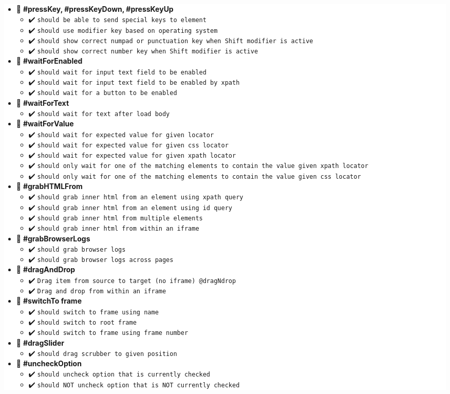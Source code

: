   * 📎 **#pressKey, #pressKeyDown, #pressKeyUp** 
    * ✔️ `should be able to send special keys to element` <!-- check-tests: Add test docs below id=9806e9a9424678cd287a1f54cedb6b831cbb6df5 -->
    * ✔️ `should use modifier key based on operating system` <!-- check-tests: Add test docs below id=d293a73cffd0bb955c67e1fcf3cd4a014b031736 -->
    * ✔️ `should show correct numpad or punctuation key when Shift modifier is active` <!-- check-tests: Add test docs below id=5c901e38ae297a7c29842a9953061fc9ac19d953 -->
    * ✔️ `should show correct number key when Shift modifier is active` <!-- check-tests: Add test docs below id=1f9d4bfc7c7f8f4e7df06a78057df52e58ab3a08 -->
  * 📎 **#waitForEnabled** 
    * ✔️ `should wait for input text field to be enabled` <!-- check-tests: Add test docs below id=ba06da21cb1b5c2bbd7cdbba701d9703a0cdf5ce -->
    * ✔️ `should wait for input text field to be enabled by xpath` <!-- check-tests: Add test docs below id=95636202dac2a3559212f32296b63ce8f7fba291 -->
    * ✔️ `should wait for a button to be enabled` <!-- check-tests: Add test docs below id=f1274d67d8898b2242fb4dd8a0a26652b178b1ec -->
  * 📎 **#waitForText** 
    * ✔️ `should wait for text after load body` <!-- check-tests: Add test docs below id=c03f7864eb4b8a8c2954dadf35d9baed82d539f0 -->
  * 📎 **#waitForValue** 
    * ✔️ `should wait for expected value for given locator` <!-- check-tests: Add test docs below id=fb93f5977808d5765c1e38d8f2913f2120544df8 -->
    * ✔️ `should wait for expected value for given css locator` <!-- check-tests: Add test docs below id=2e4469d85fee51cc8ccd9599c4140c2c34bbda46 -->
    * ✔️ `should wait for expected value for given xpath locator` <!-- check-tests: Add test docs below id=012cbb381f18b4acf43b86087bbdab35dead5033 -->
    * ✔️ `should only wait for one of the matching elements to contain the value given xpath locator` <!-- check-tests: Add test docs below id=1011454ba4a6e1d452025c55af05f18c7a904ec3 -->
    * ✔️ `should only wait for one of the matching elements to contain the value given css locator` <!-- check-tests: Add test docs below id=fe568780ce8c4c03ce6bf76b8bb5db5d0994545c -->
  * 📎 **#grabHTMLFrom** 
    * ✔️ `should grab inner html from an element using xpath query` <!-- check-tests: Add test docs below id=aa45ecfdd31126da19072e80994cd2bb0f839407 -->
    * ✔️ `should grab inner html from an element using id query` <!-- check-tests: Add test docs below id=56a756b61cd8fcf3f8ef1c380027d1cead656b02 -->
    * ✔️ `should grab inner html from multiple elements` <!-- check-tests: Add test docs below id=f003fe32a1a05882cd4227f25b966f6aed139a4b -->
    * ✔️ `should grab inner html from within an iframe` <!-- check-tests: Add test docs below id=184c51e92dc41e8bef4a5d10ab2a66b3bd2fc571 -->
  * 📎 **#grabBrowserLogs** 
    * ✔️ `should grab browser logs` <!-- check-tests: Add test docs below id=6364dc6cffd08bf8423c7d5be37f199a8569d36c -->
    * ✔️ `should grab browser logs across pages` <!-- check-tests: Add test docs below id=db37325d1732a2692d72ef03f89f3d7ab4995b56 -->
  * 📎 **#dragAndDrop** 
    * ✔️ `Drag item from source to target (no iframe) @dragNdrop` <!-- check-tests: Add test docs below id=5e575d4dc84da46d460c7e0189cfe82f39386519 -->
    * ✔️ `Drag and drop from within an iframe` <!-- check-tests: Add test docs below id=97a132d97aa59ef9e7f45177ce738800dba6e8bd -->
  * 📎 **#switchTo frame** 
    * ✔️ `should switch to frame using name` <!-- check-tests: Add test docs below id=07b94e766a2435fb91bdc7e0a7ee61f441684632 -->
    * ✔️ `should switch to root frame` <!-- check-tests: Add test docs below id=a20f9f23618d2da83f80817a458a227e3c40e739 -->
    * ✔️ `should switch to frame using frame number` <!-- check-tests: Add test docs below id=4d513520c8dc0cefbe879d5e544a08bb681d6d29 -->
  * 📎 **#dragSlider** 
    * ✔️ `should drag scrubber to given position` <!-- check-tests: Add test docs below id=3896861e83b04385cb8f56659add7e28ef0e02ac -->
  * 📎 **#uncheckOption** 
    * ✔️ `should uncheck option that is currently checked` <!-- check-tests: Add test docs below id=0ccc1a24486db7016b35480a377f7f45dbdf3a6e -->
    * ✔️ `should NOT uncheck option that is NOT currently checked` <!-- check-tests: Add test docs below id=dcc823542b03fcd2dee2f9cc18acc909491cb6c6 -->